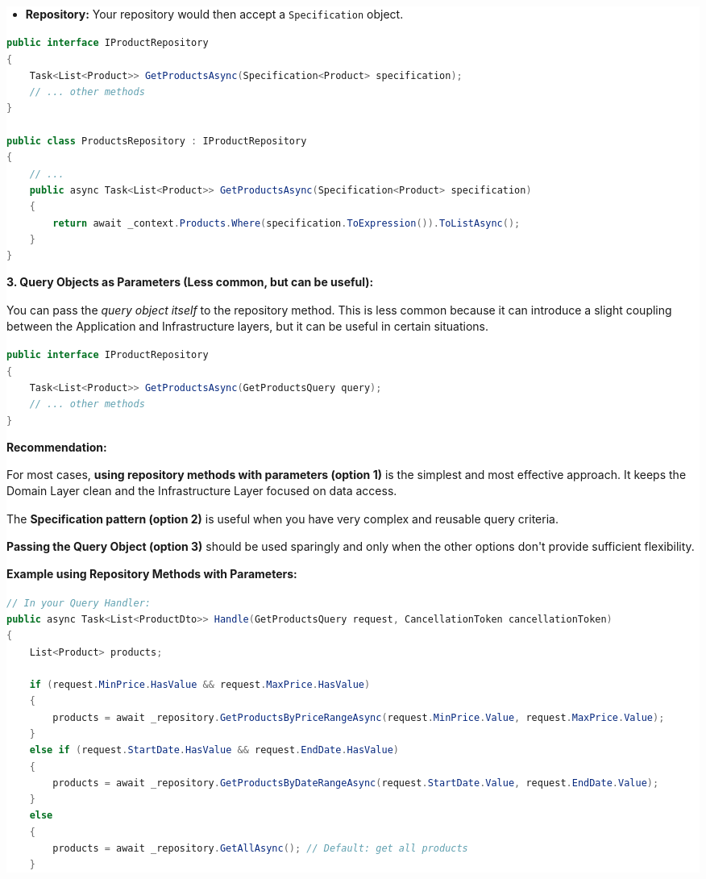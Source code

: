 - **Repository:** Your repository would then accept a `Specification` object.

```csharp
public interface IProductRepository
{
    Task<List<Product>> GetProductsAsync(Specification<Product> specification);
    // ... other methods
}

public class ProductsRepository : IProductRepository
{
    // ...
    public async Task<List<Product>> GetProductsAsync(Specification<Product> specification)
    {
        return await _context.Products.Where(specification.ToExpression()).ToListAsync();
    }
}
```

**3. Query Objects as Parameters (Less common, but can be useful):**

You can pass the _query object itself_ to the repository method. This is less common because it can introduce a slight coupling between the Application and Infrastructure layers, but it can be useful in certain situations.

```csharp
public interface IProductRepository
{
    Task<List<Product>> GetProductsAsync(GetProductsQuery query);
    // ... other methods
}
```

**Recommendation:**

For most cases, **using repository methods with parameters (option 1)** is the simplest and most effective approach. It keeps the Domain Layer clean and the Infrastructure Layer focused on data access.

The **Specification pattern (option 2)** is useful when you have very complex and reusable query criteria.

**Passing the Query Object (option 3)** should be used sparingly and only when the other options don't provide sufficient flexibility.

**Example using Repository Methods with Parameters:**

```csharp
// In your Query Handler:
public async Task<List<ProductDto>> Handle(GetProductsQuery request, CancellationToken cancellationToken)
{
    List<Product> products;

    if (request.MinPrice.HasValue && request.MaxPrice.HasValue)
    {
        products = await _repository.GetProductsByPriceRangeAsync(request.MinPrice.Value, request.MaxPrice.Value);
    }
    else if (request.StartDate.HasValue && request.EndDate.HasValue)
    {
        products = await _repository.GetProductsByDateRangeAsync(request.StartDate.Value, request.EndDate.Value);
    }
    else
    {
        products = await _repository.GetAllAsync(); // Default: get all products
    }

```